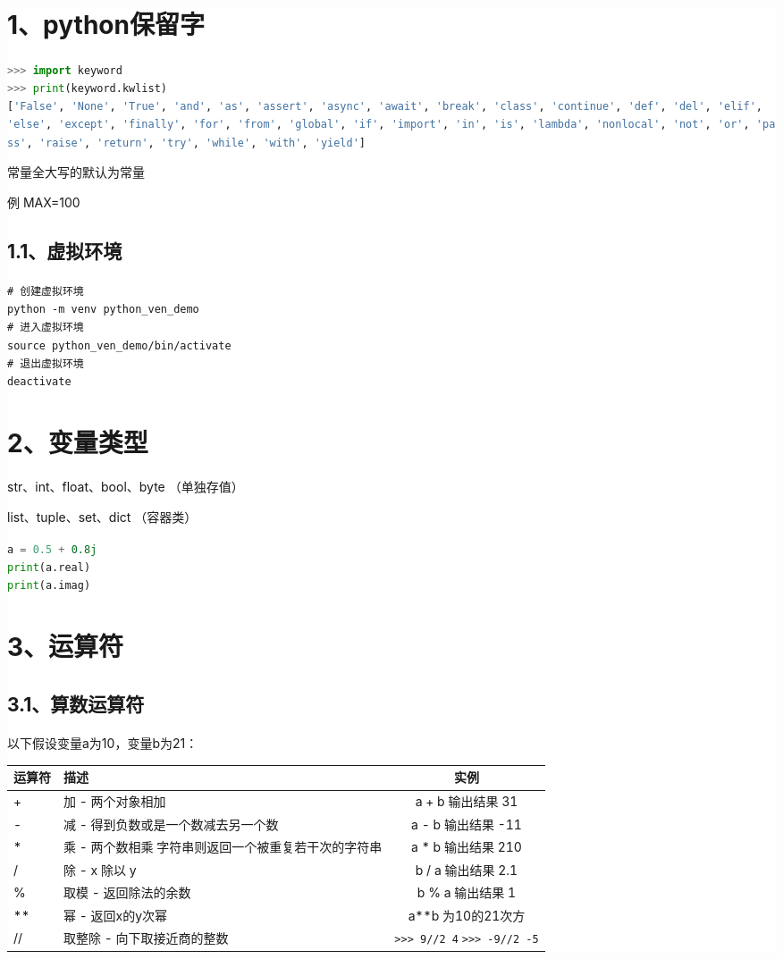 # 1、python保留字

```python
>>> import keyword
>>> print(keyword.kwlist)
['False', 'None', 'True', 'and', 'as', 'assert', 'async', 'await', 'break', 'class', 'continue', 'def', 'del', 'elif', 'else', 'except', 'finally', 'for', 'from', 'global', 'if', 'import', 'in', 'is', 'lambda', 'nonlocal', 'not', 'or', 'pass', 'raise', 'return', 'try', 'while', 'with', 'yield']
```

常量全大写的默认为常量

例 MAX=100

## 1.1、虚拟环境

```shell
# 创建虚拟环境
python -m venv python_ven_demo
# 进入虚拟环境
source python_ven_demo/bin/activate
# 退出虚拟环境
deactivate
```

# 2、变量类型

str、int、float、bool、byte    （单独存值）

list、tuple、set、dict		（容器类）

```python
a = 0.5 + 0.8j
print(a.real)
print(a.imag)
```



# 3、运算符

## 3.1、算数运算符

以下假设变量a为10，变量b为21：

| 运算符 | 描述                                                         |               实例               |
| :----- | :----------------------------------------------------------- | :------------------------------: |
| +      | 加 - 两个对象相加                       |        a + b 输出结果 31         |
| -      | 减 - 得到负数或是一个数减去另一个数                          |        a - b 输出结果 -11        |
| *      | 乘 - 两个数相乘  字符串则返回一个被重复若干次的字符串 |        a * b 输出结果 210        |
| /      | 除 - x 除以 y                                                |        b / a 输出结果 2.1        |
| %      | 取模 - 返回除法的余数                                        |         b % a 输出结果 1         |
| **     | 幂 - 返回x的y次幂                                            |        a**b 为10的21次方         |
| //     | 取整除 - 向下取接近商的整数                                  | `>>> 9//2 4`      `>>> -9//2 -5` |
